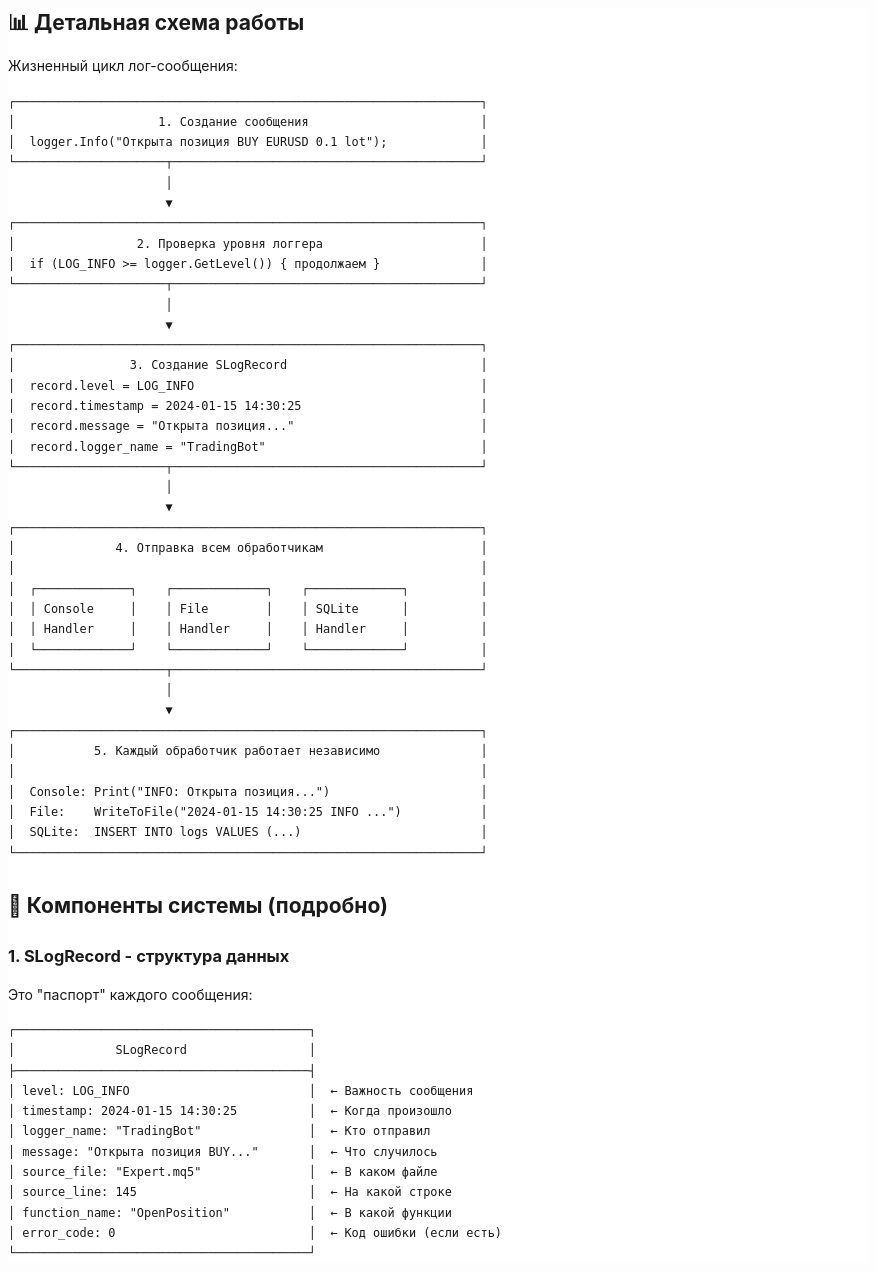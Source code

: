 ## 📊 Детальная схема работы
Жизненный цикл лог-сообщения:
```plaintext
┌─────────────────────────────────────────────────────────────────┐
│                    1. Создание сообщения                        │
│  logger.Info("Открыта позиция BUY EURUSD 0.1 lot");             │
└─────────────────────┬───────────────────────────────────────────┘
                      │
                      ▼
┌─────────────────────────────────────────────────────────────────┐
│                 2. Проверка уровня логгера                      │
│  if (LOG_INFO >= logger.GetLevel()) { продолжаем }              │
└─────────────────────┬───────────────────────────────────────────┘
                      │
                      ▼
┌─────────────────────────────────────────────────────────────────┐
│                3. Создание SLogRecord                           │
│  record.level = LOG_INFO                                        │
│  record.timestamp = 2024-01-15 14:30:25                         │
│  record.message = "Открыта позиция..."                          │
│  record.logger_name = "TradingBot"                              │
└─────────────────────┬───────────────────────────────────────────┘
                      │
                      ▼
┌─────────────────────────────────────────────────────────────────┐
│              4. Отправка всем обработчикам                      │
│                                                                 │
│  ┌─────────────┐    ┌─────────────┐    ┌─────────────┐          │
│  │ Console     │    │ File        │    │ SQLite      │          │
│  │ Handler     │    │ Handler     │    │ Handler     │          │
│  └─────────────┘    └─────────────┘    └─────────────┘          │
└─────────────────────┬───────────────────────────────────────────┘
                      │
                      ▼
┌─────────────────────────────────────────────────────────────────┐
│           5. Каждый обработчик работает независимо              │
│                                                                 │
│  Console: Print("INFO: Открыта позиция...")                     │
│  File:    WriteToFile("2024-01-15 14:30:25 INFO ...")           │
│  SQLite:  INSERT INTO logs VALUES (...)                         │
└─────────────────────────────────────────────────────────────────┘
```

## 🔧 Компоненты системы (подробно)

### 1. SLogRecord - структура данных
Это "паспорт" каждого сообщения:
```plaintext
┌─────────────────────────────────────────┐
│              SLogRecord                 │
├─────────────────────────────────────────┤
│ level: LOG_INFO                         │  ← Важность сообщения
│ timestamp: 2024-01-15 14:30:25          │  ← Когда произошло
│ logger_name: "TradingBot"               │  ← Кто отправил
│ message: "Открыта позиция BUY..."       │  ← Что случилось
│ source_file: "Expert.mq5"               │  ← В каком файле
│ source_line: 145                        │  ← На какой строке
│ function_name: "OpenPosition"           │  ← В какой функции
│ error_code: 0                           │  ← Код ошибки (если есть)
└─────────────────────────────────────────┘
```
